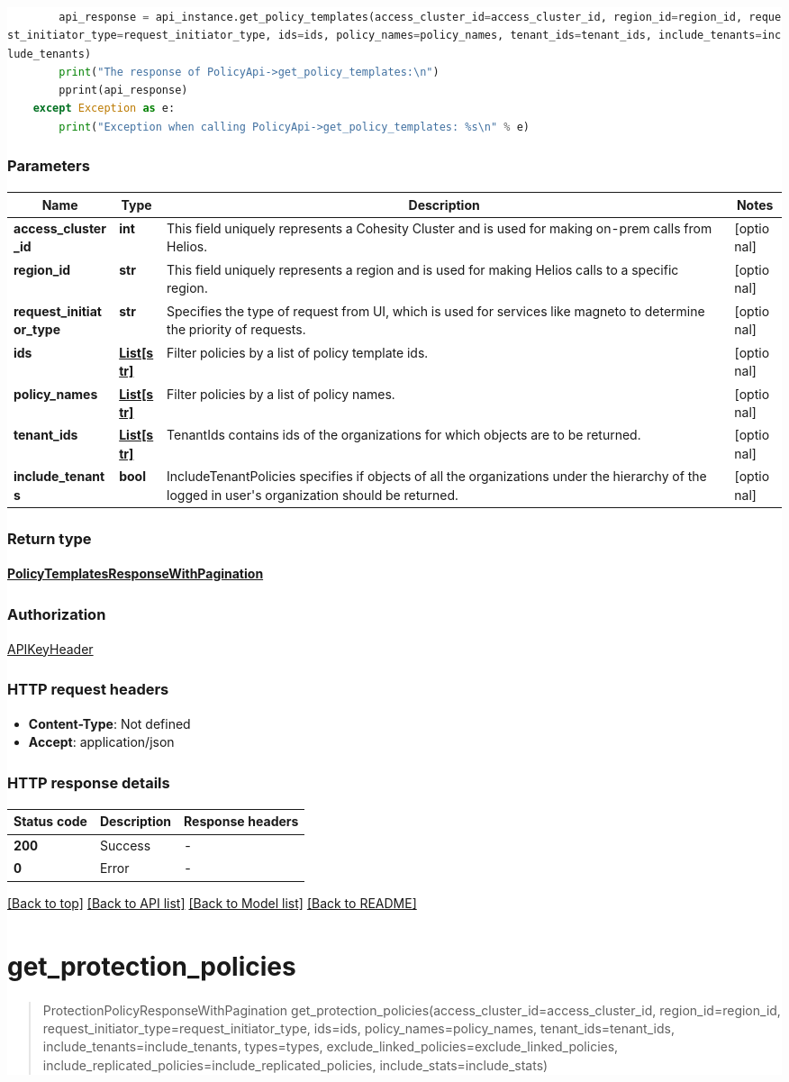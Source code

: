 ```python
        api_response = api_instance.get_policy_templates(access_cluster_id=access_cluster_id, region_id=region_id, request_initiator_type=request_initiator_type, ids=ids, policy_names=policy_names, tenant_ids=tenant_ids, include_tenants=include_tenants)
        print("The response of PolicyApi->get_policy_templates:\n")
        pprint(api_response)
    except Exception as e:
        print("Exception when calling PolicyApi->get_policy_templates: %s\n" % e)
```



### Parameters


Name | Type | Description  | Notes
------------- | ------------- | ------------- | -------------
 **access_cluster_id** | **int**| This field uniquely represents a Cohesity Cluster and is used for making on-prem calls from Helios. | [optional] 
 **region_id** | **str**| This field uniquely represents a region and is used for making Helios calls to a specific region. | [optional] 
 **request_initiator_type** | **str**| Specifies the type of request from UI, which is used for services like magneto to determine the priority of requests. | [optional] 
 **ids** | [**List[str]**](str.md)| Filter policies by a list of policy template ids. | [optional] 
 **policy_names** | [**List[str]**](str.md)| Filter policies by a list of policy names. | [optional] 
 **tenant_ids** | [**List[str]**](str.md)| TenantIds contains ids of the organizations for which objects are to be returned. | [optional] 
 **include_tenants** | **bool**| IncludeTenantPolicies specifies if objects of all the organizations under the hierarchy of the logged in user&#39;s organization should be returned. | [optional] 

### Return type

[**PolicyTemplatesResponseWithPagination**](PolicyTemplatesResponseWithPagination.md)

### Authorization

[APIKeyHeader](../README.md#APIKeyHeader)

### HTTP request headers

 - **Content-Type**: Not defined
 - **Accept**: application/json

### HTTP response details

| Status code | Description | Response headers |
|-------------|-------------|------------------|
**200** | Success |  -  |
**0** | Error |  -  |

[[Back to top]](#) [[Back to API list]](../README.md#documentation-for-api-endpoints) [[Back to Model list]](../README.md#documentation-for-models) [[Back to README]](../README.md)

# **get_protection_policies**
> ProtectionPolicyResponseWithPagination get_protection_policies(access_cluster_id=access_cluster_id, region_id=region_id, request_initiator_type=request_initiator_type, ids=ids, policy_names=policy_names, tenant_ids=tenant_ids, include_tenants=include_tenants, types=types, exclude_linked_policies=exclude_linked_policies, include_replicated_policies=include_replicated_policies, include_stats=include_stats)
